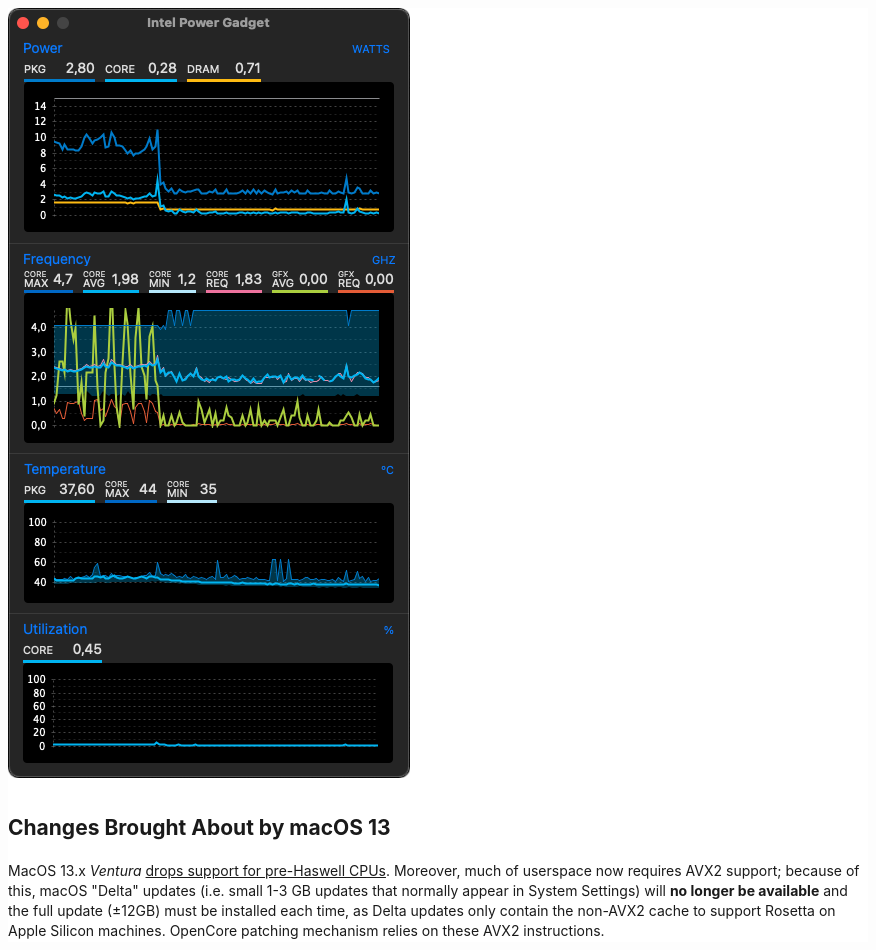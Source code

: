 ![PowerGadget](Various/PowerGadget.png)

## Changes Brought About by macOS 13

MacOS 13.x _Ventura_ [drops support for pre-Haswell CPUs](https://dortania.github.io/OpenCore-Install-Guide/extras/ventura.html#table-of-contents). Moreover, much of userspace now requires AVX2 support; because of this, macOS "Delta" updates (i.e. small 1-3 GB updates that normally appear in System Settings) will **no longer be available** and the full update (±12GB) must be installed each time, as Delta updates only contain the non-AVX2 cache to support Rosetta on Apple Silicon machines. OpenCore patching mechanism relies on these AVX2 instructions.
